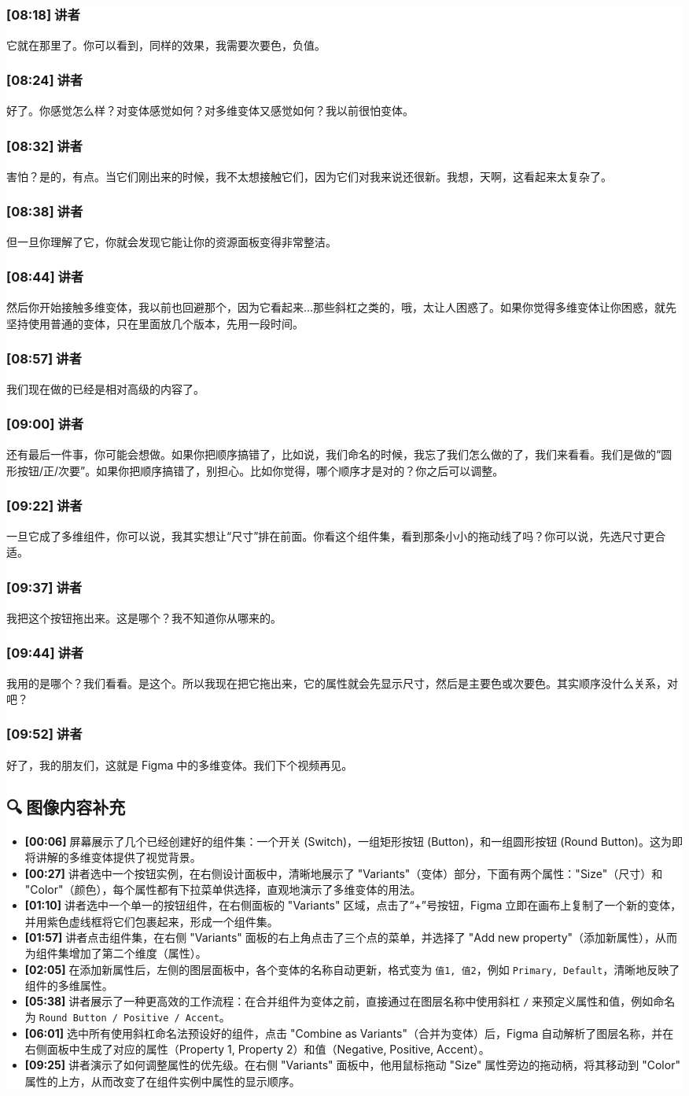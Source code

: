 ### [08:18] 讲者
它就在那里了。你可以看到，同样的效果，我需要次要色，负值。

### [08:24] 讲者
好了。你感觉怎么样？对变体感觉如何？对多维变体又感觉如何？我以前很怕变体。

### [08:32] 讲者
害怕？是的，有点。当它们刚出来的时候，我不太想接触它们，因为它们对我来说还很新。我想，天啊，这看起来太复杂了。

### [08:38] 讲者
但一旦你理解了它，你就会发现它能让你的资源面板变得非常整洁。

### [08:44] 讲者
然后你开始接触多维变体，我以前也回避那个，因为它看起来...那些斜杠之类的，哦，太让人困惑了。如果你觉得多维变体让你困惑，就先坚持使用普通的变体，只在里面放几个版本，先用一段时间。

### [08:57] 讲者
我们现在做的已经是相对高级的内容了。

### [09:00] 讲者
还有最后一件事，你可能会想做。如果你把顺序搞错了，比如说，我们命名的时候，我忘了我们怎么做的了，我们来看看。我们是做的“圆形按钮/正/次要”。如果你把顺序搞错了，别担心。比如你觉得，哪个顺序才是对的？你之后可以调整。

### [09:22] 讲者
一旦它成了多维组件，你可以说，我其实想让“尺寸”排在前面。你看这个组件集，看到那条小小的拖动线了吗？你可以说，先选尺寸更合适。

### [09:37] 讲者
我把这个按钮拖出来。这是哪个？我不知道你从哪来的。

### [09:44] 讲者
我用的是哪个？我们看看。是这个。所以我现在把它拖出来，它的属性就会先显示尺寸，然后是主要色或次要色。其实顺序没什么关系，对吧？

### [09:52] 讲者
好了，我的朋友们，这就是 Figma 中的多维变体。我们下个视频再见。

## 🔍 图像内容补充
- **[00:06]** 屏幕展示了几个已经创建好的组件集：一个开关 (Switch)，一组矩形按钮 (Button)，和一组圆形按钮 (Round Button)。这为即将讲解的多维变体提供了视觉背景。
- **[00:27]** 讲者选中一个按钮实例，在右侧设计面板中，清晰地展示了 "Variants"（变体）部分，下面有两个属性："Size"（尺寸）和 "Color"（颜色），每个属性都有下拉菜单供选择，直观地演示了多维变体的用法。
- **[01:10]** 讲者选中一个单一的按钮组件，在右侧面板的 "Variants" 区域，点击了“+”号按钮，Figma 立即在画布上复制了一个新的变体，并用紫色虚线框将它们包裹起来，形成一个组件集。
- **[01:57]** 讲者点击组件集，在右侧 "Variants" 面板的右上角点击了三个点的菜单，并选择了 "Add new property"（添加新属性），从而为组件集增加了第二个维度（属性）。
- **[02:05]** 在添加新属性后，左侧的图层面板中，各个变体的名称自动更新，格式变为 `值1, 值2`，例如 `Primary, Default`，清晰地反映了组件的多维属性。
- **[05:38]** 讲者展示了一种更高效的工作流程：在合并组件为变体之前，直接通过在图层名称中使用斜杠 `/` 来预定义属性和值，例如命名为 `Round Button / Positive / Accent`。
- **[06:01]** 选中所有使用斜杠命名法预设好的组件，点击 "Combine as Variants"（合并为变体）后，Figma 自动解析了图层名称，并在右侧面板中生成了对应的属性（Property 1, Property 2）和值（Negative, Positive, Accent）。
- **[09:25]** 讲者演示了如何调整属性的优先级。在右侧 "Variants" 面板中，他用鼠标拖动 "Size" 属性旁边的拖动柄，将其移动到 "Color" 属性的上方，从而改变了在组件实例中属性的显示顺序。
